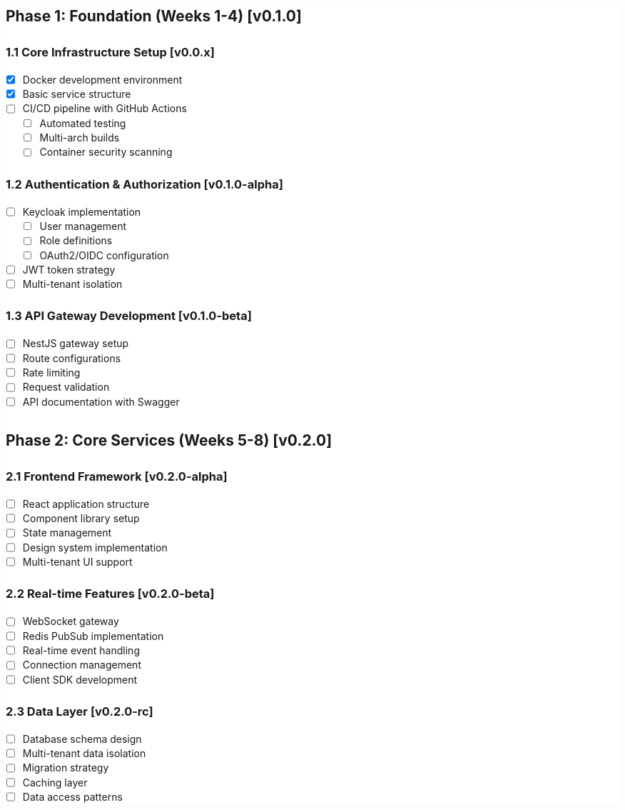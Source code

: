 ## Phase 1: Foundation (Weeks 1-4) [v0.1.0]

### 1.1 Core Infrastructure Setup [v0.0.x]
- [x] Docker development environment
- [x] Basic service structure
- [ ] CI/CD pipeline with GitHub Actions
  - [ ] Automated testing
  - [ ] Multi-arch builds
  - [ ] Container security scanning

### 1.2 Authentication & Authorization [v0.1.0-alpha]
- [ ] Keycloak implementation
  - [ ] User management
  - [ ] Role definitions
  - [ ] OAuth2/OIDC configuration
- [ ] JWT token strategy
- [ ] Multi-tenant isolation

### 1.3 API Gateway Development [v0.1.0-beta]
- [ ] NestJS gateway setup
- [ ] Route configurations
- [ ] Rate limiting
- [ ] Request validation
- [ ] API documentation with Swagger

## Phase 2: Core Services (Weeks 5-8) [v0.2.0]

### 2.1 Frontend Framework [v0.2.0-alpha]
- [ ] React application structure
- [ ] Component library setup
- [ ] State management
- [ ] Design system implementation
- [ ] Multi-tenant UI support

### 2.2 Real-time Features [v0.2.0-beta]
- [ ] WebSocket gateway
- [ ] Redis PubSub implementation
- [ ] Real-time event handling
- [ ] Connection management
- [ ] Client SDK development

### 2.3 Data Layer [v0.2.0-rc]
- [ ] Database schema design
- [ ] Multi-tenant data isolation
- [ ] Migration strategy
- [ ] Caching layer
- [ ] Data access patterns
